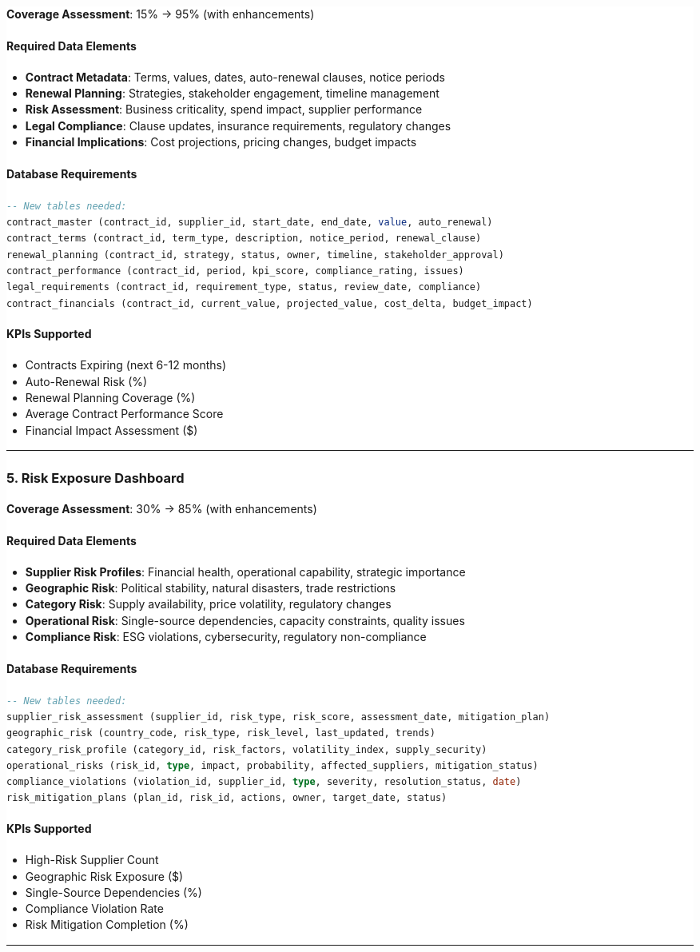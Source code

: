 **Coverage Assessment**: 15% → 95% (with enhancements)

#### Required Data Elements
- **Contract Metadata**: Terms, values, dates, auto-renewal clauses, notice periods
- **Renewal Planning**: Strategies, stakeholder engagement, timeline management
- **Risk Assessment**: Business criticality, spend impact, supplier performance
- **Legal Compliance**: Clause updates, insurance requirements, regulatory changes
- **Financial Implications**: Cost projections, pricing changes, budget impacts

#### Database Requirements
```sql
-- New tables needed:
contract_master (contract_id, supplier_id, start_date, end_date, value, auto_renewal)
contract_terms (contract_id, term_type, description, notice_period, renewal_clause)
renewal_planning (contract_id, strategy, status, owner, timeline, stakeholder_approval)
contract_performance (contract_id, period, kpi_score, compliance_rating, issues)
legal_requirements (contract_id, requirement_type, status, review_date, compliance)
contract_financials (contract_id, current_value, projected_value, cost_delta, budget_impact)
```

#### KPIs Supported
- Contracts Expiring (next 6-12 months)
- Auto-Renewal Risk (%)
- Renewal Planning Coverage (%)
- Average Contract Performance Score
- Financial Impact Assessment ($)

---

### 5. Risk Exposure Dashboard

**Coverage Assessment**: 30% → 85% (with enhancements)

#### Required Data Elements
- **Supplier Risk Profiles**: Financial health, operational capability, strategic importance
- **Geographic Risk**: Political stability, natural disasters, trade restrictions
- **Category Risk**: Supply availability, price volatility, regulatory changes
- **Operational Risk**: Single-source dependencies, capacity constraints, quality issues
- **Compliance Risk**: ESG violations, cybersecurity, regulatory non-compliance

#### Database Requirements
```sql
-- New tables needed:
supplier_risk_assessment (supplier_id, risk_type, risk_score, assessment_date, mitigation_plan)
geographic_risk (country_code, risk_type, risk_level, last_updated, trends)
category_risk_profile (category_id, risk_factors, volatility_index, supply_security)
operational_risks (risk_id, type, impact, probability, affected_suppliers, mitigation_status)
compliance_violations (violation_id, supplier_id, type, severity, resolution_status, date)
risk_mitigation_plans (plan_id, risk_id, actions, owner, target_date, status)
```

#### KPIs Supported
- High-Risk Supplier Count
- Geographic Risk Exposure ($)
- Single-Source Dependencies (%)
- Compliance Violation Rate
- Risk Mitigation Completion (%)

---